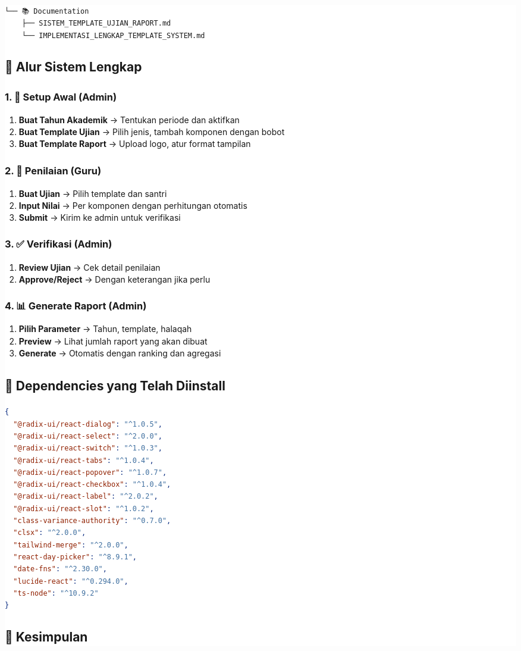 ```
└── 📚 Documentation
    ├── SISTEM_TEMPLATE_UJIAN_RAPORT.md
    └── IMPLEMENTASI_LENGKAP_TEMPLATE_SYSTEM.md
```

## 🎯 Alur Sistem Lengkap

### 1. 🔧 Setup Awal (Admin)
1. **Buat Tahun Akademik** → Tentukan periode dan aktifkan
2. **Buat Template Ujian** → Pilih jenis, tambah komponen dengan bobot
3. **Buat Template Raport** → Upload logo, atur format tampilan

### 2. 📝 Penilaian (Guru)
1. **Buat Ujian** → Pilih template dan santri
2. **Input Nilai** → Per komponen dengan perhitungan otomatis
3. **Submit** → Kirim ke admin untuk verifikasi

### 3. ✅ Verifikasi (Admin)
1. **Review Ujian** → Cek detail penilaian
2. **Approve/Reject** → Dengan keterangan jika perlu

### 4. 📊 Generate Raport (Admin)
1. **Pilih Parameter** → Tahun, template, halaqah
2. **Preview** → Lihat jumlah raport yang akan dibuat
3. **Generate** → Otomatis dengan ranking dan agregasi

## 🔧 Dependencies yang Telah Diinstall

```json
{
  "@radix-ui/react-dialog": "^1.0.5",
  "@radix-ui/react-select": "^2.0.0",
  "@radix-ui/react-switch": "^1.0.3",
  "@radix-ui/react-tabs": "^1.0.4",
  "@radix-ui/react-popover": "^1.0.7",
  "@radix-ui/react-checkbox": "^1.0.4",
  "@radix-ui/react-label": "^2.0.2",
  "@radix-ui/react-slot": "^1.0.2",
  "class-variance-authority": "^0.7.0",
  "clsx": "^2.0.0",
  "tailwind-merge": "^2.0.0",
  "react-day-picker": "^8.9.1",
  "date-fns": "^2.30.0",
  "lucide-react": "^0.294.0",
  "ts-node": "^10.9.2"
}
```

## 🎉 Kesimpulan
